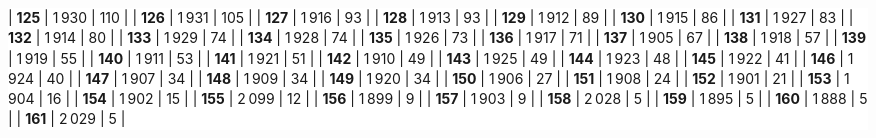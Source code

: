 | **125** | 1 930                | 110                  |
| **126** | 1 931                | 105                  |
| **127** | 1 916                | 93                   |
| **128** | 1 913                | 93                   |
| **129** | 1 912                | 89                   |
| **130** | 1 915                | 86                   |
| **131** | 1 927                | 83                   |
| **132** | 1 914                | 80                   |
| **133** | 1 929                | 74                   |
| **134** | 1 928                | 74                   |
| **135** | 1 926                | 73                   |
| **136** | 1 917                | 71                   |
| **137** | 1 905                | 67                   |
| **138** | 1 918                | 57                   |
| **139** | 1 919                | 55                   |
| **140** | 1 911                | 53                   |
| **141** | 1 921                | 51                   |
| **142** | 1 910                | 49                   |
| **143** | 1 925                | 49                   |
| **144** | 1 923                | 48                   |
| **145** | 1 922                | 41                   |
| **146** | 1 924                | 40                   |
| **147** | 1 907                | 34                   |
| **148** | 1 909                | 34                   |
| **149** | 1 920                | 34                   |
| **150** | 1 906                | 27                   |
| **151** | 1 908                | 24                   |
| **152** | 1 901                | 21                   |
| **153** | 1 904                | 16                   |
| **154** | 1 902                | 15                   |
| **155** | 2 099                | 12                   |
| **156** | 1 899                | 9                    |
| **157** | 1 903                | 9                    |
| **158** | 2 028                | 5                    |
| **159** | 1 895                | 5                    |
| **160** | 1 888                | 5                    |
| **161** | 2 029                | 5                    |